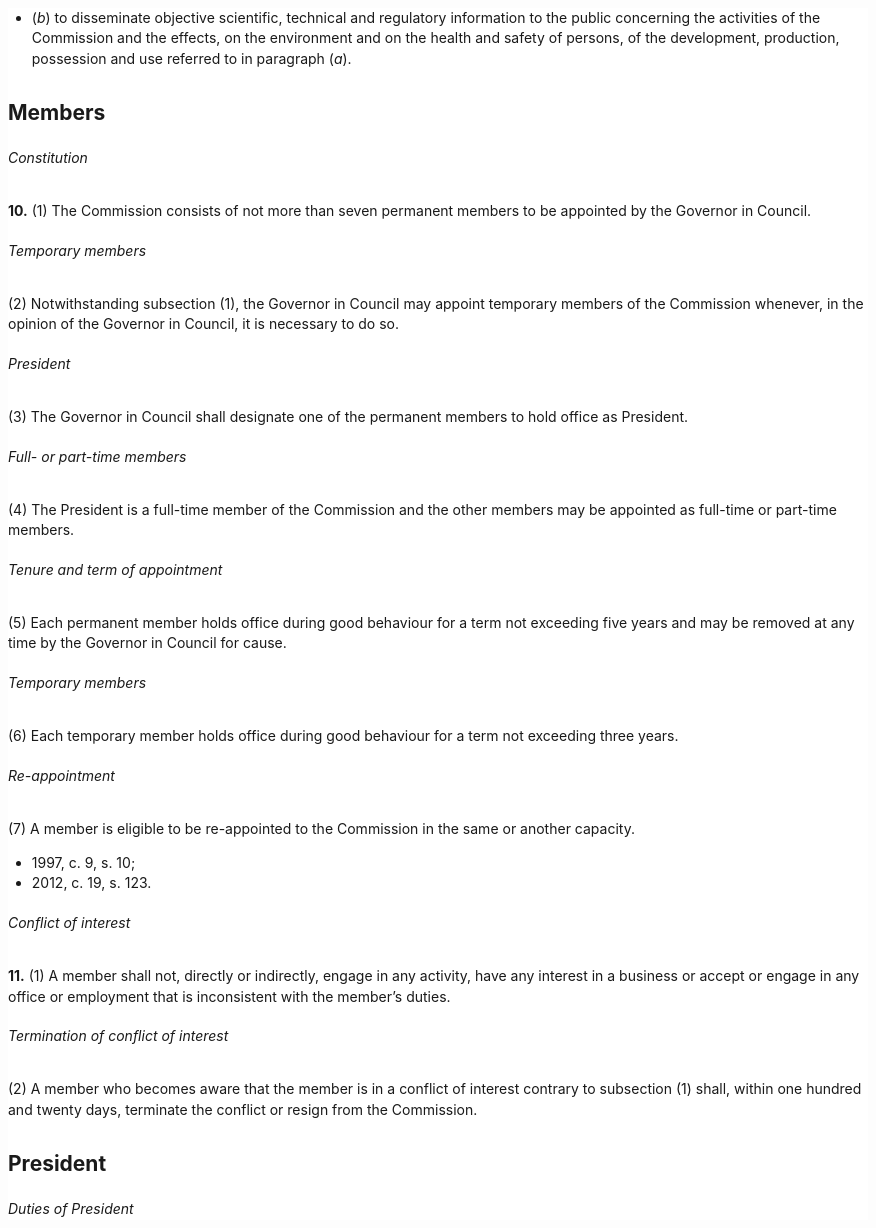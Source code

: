   * (_b_) to disseminate objective scientific, technical and regulatory information to the public concerning the activities of the Commission and the effects, on the environment and on the health and safety of persons, of the development, production, possession and use referred to in paragraph (_a_).

## Members

###### Constitution

**10.** (1) The Commission consists of not more than seven permanent members to be appointed by the Governor in Council.

###### Temporary members

(2) Notwithstanding subsection (1), the Governor in Council may appoint temporary members of the Commission whenever, in the opinion of the Governor in Council, it is necessary to do so.

###### President

(3) The Governor in Council shall designate one of the permanent members to hold office as President.

###### Full- or part-time members

(4) The President is a full-time member of the Commission and the other members may be appointed as full-time or part-time members.

###### Tenure and term of appointment

(5) Each permanent member holds office during good behaviour for a term not exceeding five years and may be removed at any time by the Governor in Council for cause.

###### Temporary members

(6) Each temporary member holds office during good behaviour for a term not exceeding three years.

###### Re-appointment

(7) A member is eligible to be re-appointed to the Commission in the same or another capacity.

  * 1997, c. 9, s. 10;
  * 2012, c. 19, s. 123.

###### Conflict of interest

**11.** (1) A member shall not, directly or indirectly, engage in any activity, have any interest in a business or accept or engage in any office or employment that is inconsistent with the member’s duties.

###### Termination of conflict of interest

(2) A member who becomes aware that the member is in a conflict of interest contrary to subsection (1) shall, within one hundred and twenty days, terminate the conflict or resign from the Commission.

## President

###### Duties of President
